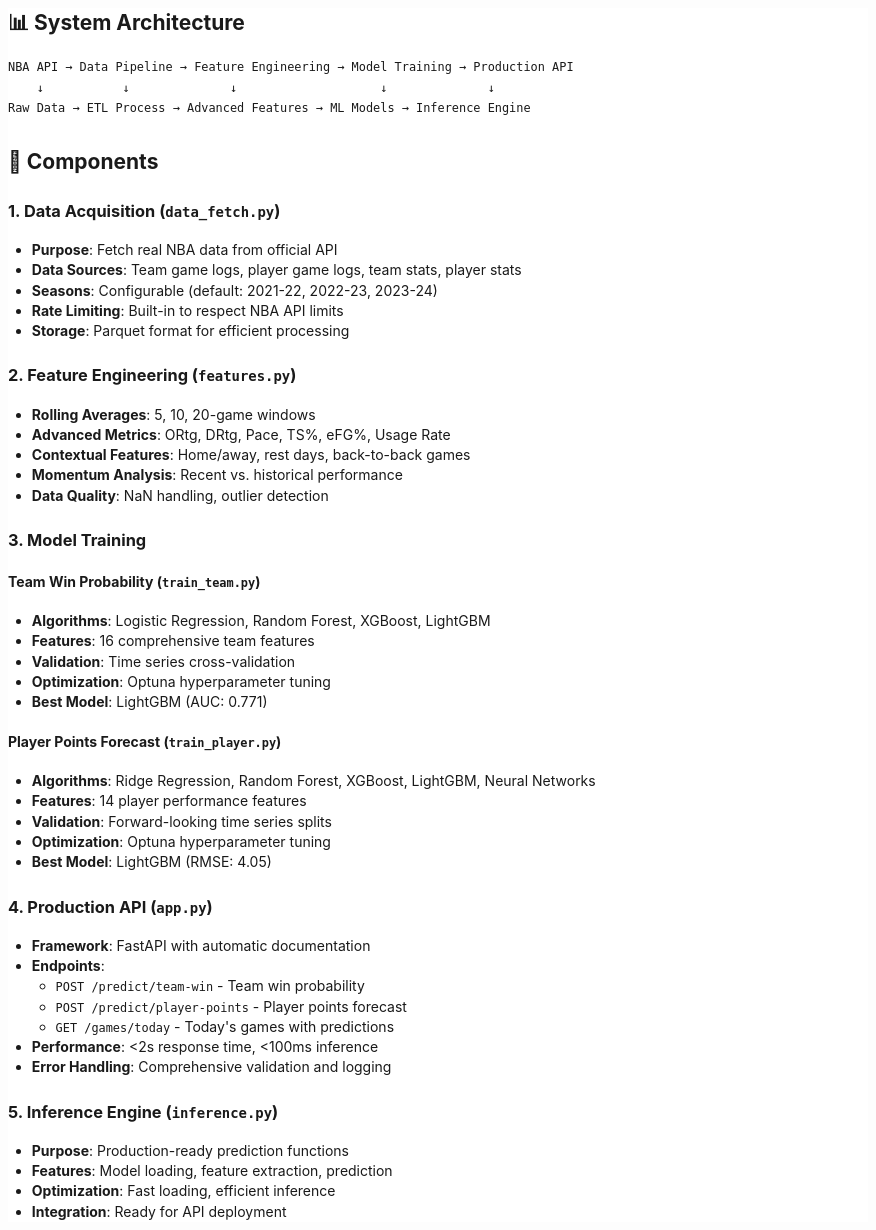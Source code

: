 ## 📊 System Architecture

```
NBA API → Data Pipeline → Feature Engineering → Model Training → Production API
    ↓           ↓              ↓                    ↓              ↓
Raw Data → ETL Process → Advanced Features → ML Models → Inference Engine
```

## 🔧 Components

### 1. Data Acquisition (`data_fetch.py`)
- **Purpose**: Fetch real NBA data from official API
- **Data Sources**: Team game logs, player game logs, team stats, player stats
- **Seasons**: Configurable (default: 2021-22, 2022-23, 2023-24)
- **Rate Limiting**: Built-in to respect NBA API limits
- **Storage**: Parquet format for efficient processing

### 2. Feature Engineering (`features.py`)
- **Rolling Averages**: 5, 10, 20-game windows
- **Advanced Metrics**: ORtg, DRtg, Pace, TS%, eFG%, Usage Rate
- **Contextual Features**: Home/away, rest days, back-to-back games
- **Momentum Analysis**: Recent vs. historical performance
- **Data Quality**: NaN handling, outlier detection

### 3. Model Training

#### Team Win Probability (`train_team.py`)
- **Algorithms**: Logistic Regression, Random Forest, XGBoost, LightGBM
- **Features**: 16 comprehensive team features
- **Validation**: Time series cross-validation
- **Optimization**: Optuna hyperparameter tuning
- **Best Model**: LightGBM (AUC: 0.771)

#### Player Points Forecast (`train_player.py`)
- **Algorithms**: Ridge Regression, Random Forest, XGBoost, LightGBM, Neural Networks
- **Features**: 14 player performance features
- **Validation**: Forward-looking time series splits
- **Optimization**: Optuna hyperparameter tuning
- **Best Model**: LightGBM (RMSE: 4.05)

### 4. Production API (`app.py`)
- **Framework**: FastAPI with automatic documentation
- **Endpoints**: 
  - `POST /predict/team-win` - Team win probability
  - `POST /predict/player-points` - Player points forecast
  - `GET /games/today` - Today's games with predictions
- **Performance**: <2s response time, <100ms inference
- **Error Handling**: Comprehensive validation and logging

### 5. Inference Engine (`inference.py`)
- **Purpose**: Production-ready prediction functions
- **Features**: Model loading, feature extraction, prediction
- **Optimization**: Fast loading, efficient inference
- **Integration**: Ready for API deployment
